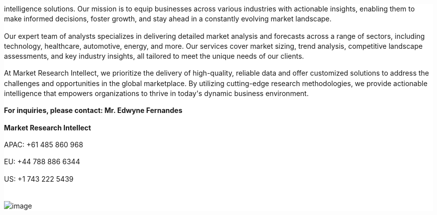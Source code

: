 intelligence solutions. Our mission is to equip businesses across various industries with actionable insights, enabling them to make informed decisions, foster growth, and stay ahead in a constantly evolving market landscape.</p><p>Our expert team of analysts specializes in delivering detailed market analysis and forecasts across a range of sectors, including technology, healthcare, automotive, energy, and more. Our services cover market sizing, trend analysis, competitive landscape assessments, and key industry insights, all tailored to meet the unique needs of our clients.</p><p>At Market Research Intellect, we prioritize the delivery of high-quality, reliable data and offer customized solutions to address the challenges and opportunities in the global marketplace. By utilizing cutting-edge research methodologies, we provide actionable intelligence that empowers organizations to thrive in today's dynamic business environment.</p><p><strong>For inquiries, please contact: Mr. Edwyne Fernandes</strong></p><p><strong>Market Research Intellect</strong></p><p>APAC: +61 485 860 968</p><p>EU: +44 788 886 6344</p><p>US: +1 743 222 5439</p></div><div class="article-main__content" data-test-id="publishing-text-block">&nbsp;</div>
![image](https://github.com/user-attachments/assets/17e0f445-7e04-47fd-9fd1-b178d4fb23d5)
